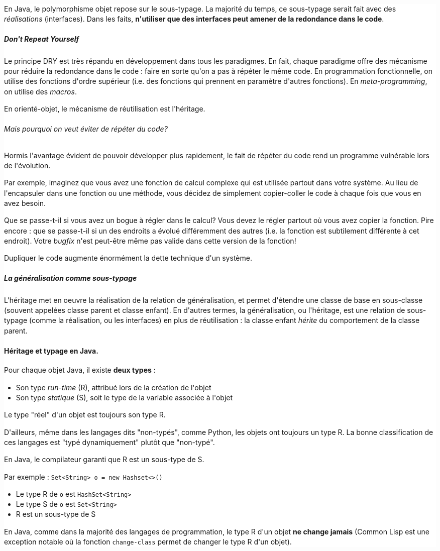 En Java, le polymorphisme objet repose sur le sous-typage. La majorité du temps, ce sous-typage serait fait avec des _réalisations_ (interfaces). Dans les faits, **n'utiliser que des interfaces peut amener de la redondance dans le code**.

##### **D**on't **R**epeat **Y**ourself

Le principe DRY est très répandu en développement dans tous les paradigmes. En fait, chaque paradigme offre des mécanisme pour réduire la redondance dans le code : faire en sorte qu'on a pas à répéter le même code. En programmation fonctionnelle, on utilise des fonctions d'ordre supérieur (i.e. des fonctions qui prennent en paramètre d'autres fonctions). En _meta-programming_, on utilise des _macros_. 

En orienté-objet, le mécanisme de réutilisation est l'héritage.

###### Mais pourquoi on veut éviter de répéter du code?

Hormis l'avantage évident de pouvoir développer plus rapidement, le fait de répéter du code rend un programme vulnérable lors de l'évolution. 

Par exemple, imaginez que vous avez une fonction de calcul complexe qui est utilisée partout dans votre système. Au lieu de l'encapsuler dans une fonction ou une méthode, vous décidez de simplement copier-coller le code à chaque fois que vous en avez besoin.

Que se passe-t-il si vous avez un bogue à régler dans le calcul? Vous devez le régler partout où vous avez copier la fonction. Pire encore : que se passe-t-il si un des endroits a évolué différemment des autres (i.e. la fonction est subtilement différente à cet endroit). Votre _bugfix_ n'est peut-être même pas valide dans cette version de la fonction!

Dupliquer le code augmente énormément la dette technique d'un système.

##### La généralisation comme sous-typage

L'héritage met en oeuvre la réalisation de la relation de généralisation, et permet d'étendre une classe de base en sous-classe (souvent appelées classe parent et classe enfant). En d'autres termes, la généralisation, ou l'héritage, est une relation de sous-typage (comme la réalisation, ou les interfaces) en plus de réutilisation : la classe enfant _hérite_ du comportement de la classe parent.

#### Héritage et typage en Java.

Pour chaque objet Java, il existe **deux types** :

* Son type _run-time_ (R), attribué lors de la création de l'objet
* Son type _statique_ (S), soit le type de la variable associée à l'objet

Le type "réel" d'un objet est toujours son type R.

D'ailleurs, même dans les langages dits "non-typés", comme Python, les objets ont toujours un type R. La bonne classification de ces langages est "typé dynamiquement" plutôt que "non-typé".

En Java, le compilateur garanti que R est un sous-type de S.

Par exemple : ``Set<String> o = new Hashset<>()``

* Le type R de ``o`` est ``HashSet<String>``
* Le type S de ``o`` est ``Set<String>``
* R est un sous-type de S

En Java, comme dans la majorité des langages de programmation, le type R d'un objet **ne change jamais** (Common Lisp est une exception notable où la fonction ``change-class`` permet de changer le type R d'un objet).
